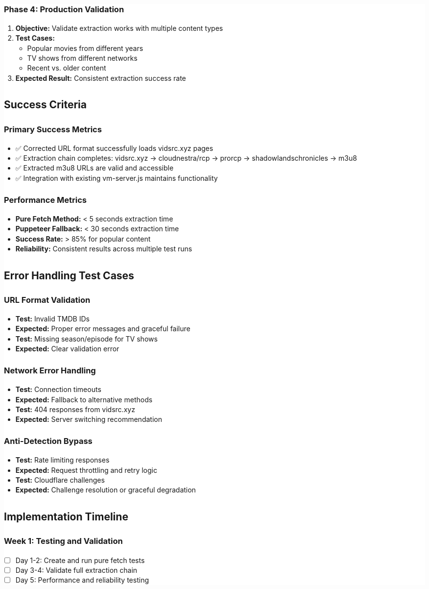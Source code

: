 ### Phase 4: Production Validation
1. **Objective:** Validate extraction works with multiple content types
2. **Test Cases:**
   - Popular movies from different years
   - TV shows from different networks
   - Recent vs. older content
3. **Expected Result:** Consistent extraction success rate

## Success Criteria

### Primary Success Metrics
- ✅ Corrected URL format successfully loads vidsrc.xyz pages
- ✅ Extraction chain completes: vidsrc.xyz → cloudnestra/rcp → prorcp → shadowlandschronicles → m3u8
- ✅ Extracted m3u8 URLs are valid and accessible
- ✅ Integration with existing vm-server.js maintains functionality

### Performance Metrics
- **Pure Fetch Method:** < 5 seconds extraction time
- **Puppeteer Fallback:** < 30 seconds extraction time
- **Success Rate:** > 85% for popular content
- **Reliability:** Consistent results across multiple test runs

## Error Handling Test Cases

### URL Format Validation
- **Test:** Invalid TMDB IDs
- **Expected:** Proper error messages and graceful failure
- **Test:** Missing season/episode for TV shows
- **Expected:** Clear validation error

### Network Error Handling
- **Test:** Connection timeouts
- **Expected:** Fallback to alternative methods
- **Test:** 404 responses from vidsrc.xyz
- **Expected:** Server switching recommendation

### Anti-Detection Bypass
- **Test:** Rate limiting responses
- **Expected:** Request throttling and retry logic
- **Test:** Cloudflare challenges
- **Expected:** Challenge resolution or graceful degradation

## Implementation Timeline

### Week 1: Testing and Validation
- [ ] Day 1-2: Create and run pure fetch tests
- [ ] Day 3-4: Validate full extraction chain
- [ ] Day 5: Performance and reliability testing
